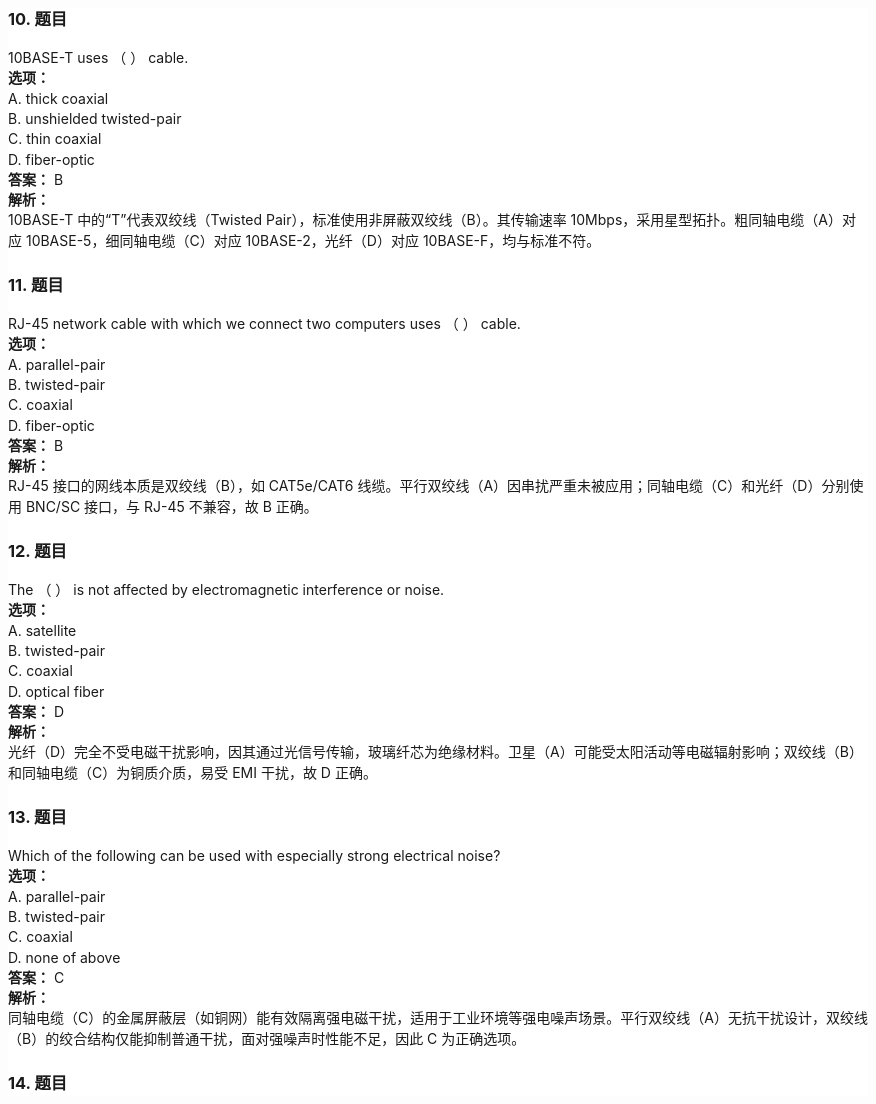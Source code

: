 ### 10. 题目

10BASE-T uses （ ） cable.  
**选项：**  
A. thick coaxial  
B. unshielded twisted-pair  
C. thin coaxial  
D. fiber-optic  
**答案：** B  
**解析：**  
10BASE-T 中的“T”代表双绞线（Twisted Pair），标准使用非屏蔽双绞线（B）。其传输速率 10Mbps，采用星型拓扑。粗同轴电缆（A）对应 10BASE-5，细同轴电缆（C）对应 10BASE-2，光纤（D）对应 10BASE-F，均与标准不符。

### 11. 题目

RJ-45 network cable with which we connect two computers uses （ ） cable.  
**选项：**  
A. parallel-pair  
B. twisted-pair  
C. coaxial  
D. fiber-optic  
**答案：** B  
**解析：**  
RJ-45 接口的网线本质是双绞线（B），如 CAT5e/CAT6 线缆。平行双绞线（A）因串扰严重未被应用；同轴电缆（C）和光纤（D）分别使用 BNC/SC 接口，与 RJ-45 不兼容，故 B 正确。

### 12. 题目

The （ ） is not affected by electromagnetic interference or noise.  
**选项：**  
A. satellite  
B. twisted-pair  
C. coaxial  
D. optical fiber  
**答案：** D  
**解析：**  
光纤（D）完全不受电磁干扰影响，因其通过光信号传输，玻璃纤芯为绝缘材料。卫星（A）可能受太阳活动等电磁辐射影响；双绞线（B）和同轴电缆（C）为铜质介质，易受 EMI 干扰，故 D 正确。

### 13. 题目

Which of the following can be used with especially strong electrical noise?  
**选项：**  
A. parallel-pair  
B. twisted-pair  
C. coaxial  
D. none of above  
**答案：** C  
**解析：**  
同轴电缆（C）的金属屏蔽层（如铜网）能有效隔离强电磁干扰，适用于工业环境等强电噪声场景。平行双绞线（A）无抗干扰设计，双绞线（B）的绞合结构仅能抑制普通干扰，面对强噪声时性能不足，因此 C 为正确选项。

### 14. 题目

